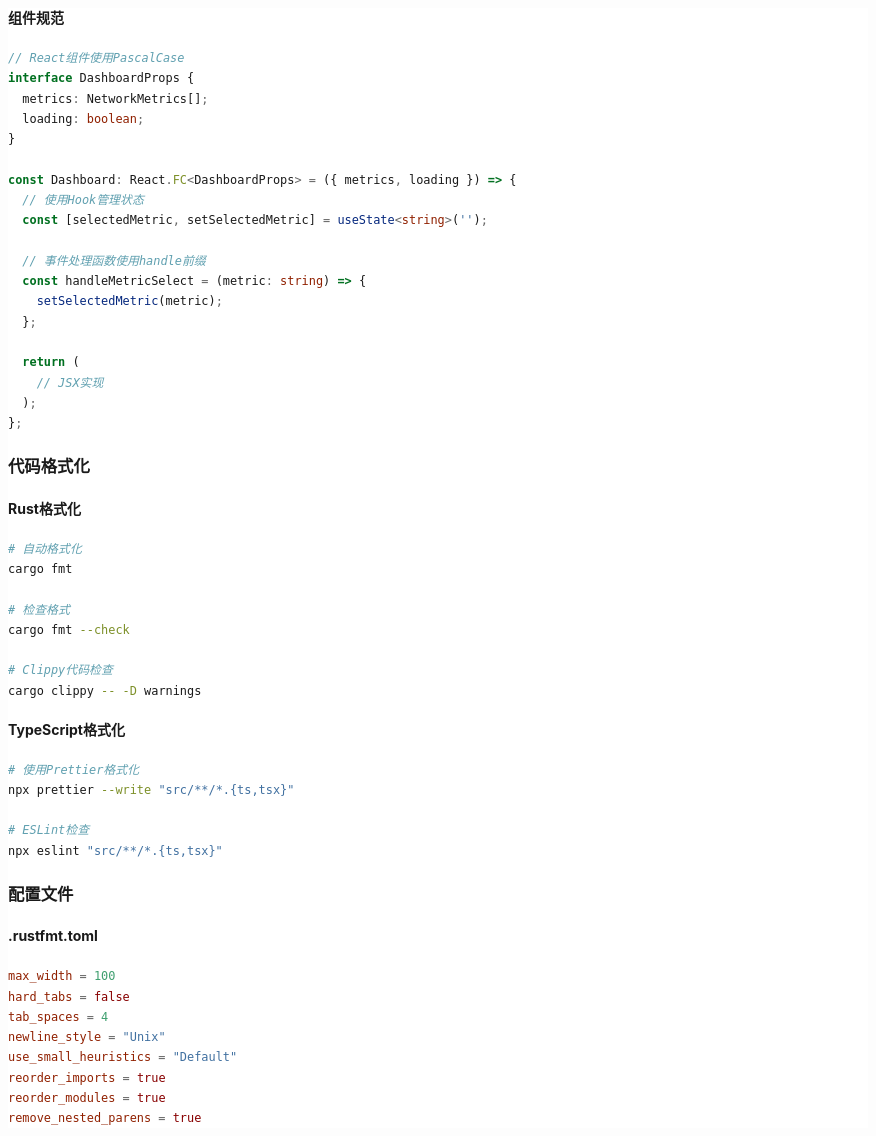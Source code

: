 #### 组件规范
```typescript
// React组件使用PascalCase
interface DashboardProps {
  metrics: NetworkMetrics[];
  loading: boolean;
}

const Dashboard: React.FC<DashboardProps> = ({ metrics, loading }) => {
  // 使用Hook管理状态
  const [selectedMetric, setSelectedMetric] = useState<string>('');
  
  // 事件处理函数使用handle前缀
  const handleMetricSelect = (metric: string) => {
    setSelectedMetric(metric);
  };

  return (
    // JSX实现
  );
};
```

### 代码格式化

#### Rust格式化
```bash
# 自动格式化
cargo fmt

# 检查格式
cargo fmt --check

# Clippy代码检查
cargo clippy -- -D warnings
```

#### TypeScript格式化
```bash
# 使用Prettier格式化
npx prettier --write "src/**/*.{ts,tsx}"

# ESLint检查
npx eslint "src/**/*.{ts,tsx}"
```

### 配置文件

#### .rustfmt.toml
```toml
max_width = 100
hard_tabs = false
tab_spaces = 4
newline_style = "Unix"
use_small_heuristics = "Default"
reorder_imports = true
reorder_modules = true
remove_nested_parens = true
```
